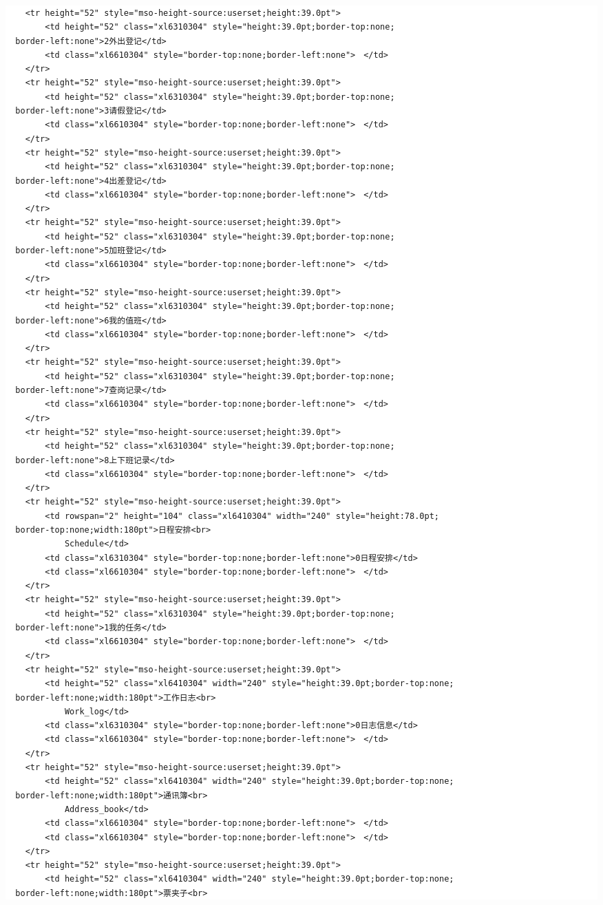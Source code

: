 		<tr height="52" style="mso-height-source:userset;height:39.0pt">
			<td height="52" class="xl6310304" style="height:39.0pt;border-top:none;
	  border-left:none">2外出登记</td>
			<td class="xl6610304" style="border-top:none;border-left:none">　</td>
		</tr>
		<tr height="52" style="mso-height-source:userset;height:39.0pt">
			<td height="52" class="xl6310304" style="height:39.0pt;border-top:none;
	  border-left:none">3请假登记</td>
			<td class="xl6610304" style="border-top:none;border-left:none">　</td>
		</tr>
		<tr height="52" style="mso-height-source:userset;height:39.0pt">
			<td height="52" class="xl6310304" style="height:39.0pt;border-top:none;
	  border-left:none">4出差登记</td>
			<td class="xl6610304" style="border-top:none;border-left:none">　</td>
		</tr>
		<tr height="52" style="mso-height-source:userset;height:39.0pt">
			<td height="52" class="xl6310304" style="height:39.0pt;border-top:none;
	  border-left:none">5加班登记</td>
			<td class="xl6610304" style="border-top:none;border-left:none">　</td>
		</tr>
		<tr height="52" style="mso-height-source:userset;height:39.0pt">
			<td height="52" class="xl6310304" style="height:39.0pt;border-top:none;
	  border-left:none">6我的值班</td>
			<td class="xl6610304" style="border-top:none;border-left:none">　</td>
		</tr>
		<tr height="52" style="mso-height-source:userset;height:39.0pt">
			<td height="52" class="xl6310304" style="height:39.0pt;border-top:none;
	  border-left:none">7查岗记录</td>
			<td class="xl6610304" style="border-top:none;border-left:none">　</td>
		</tr>
		<tr height="52" style="mso-height-source:userset;height:39.0pt">
			<td height="52" class="xl6310304" style="height:39.0pt;border-top:none;
	  border-left:none">8上下班记录</td>
			<td class="xl6610304" style="border-top:none;border-left:none">　</td>
		</tr>
		<tr height="52" style="mso-height-source:userset;height:39.0pt">
			<td rowspan="2" height="104" class="xl6410304" width="240" style="height:78.0pt;
	  border-top:none;width:180pt">日程安排<br>
				Schedule</td>
			<td class="xl6310304" style="border-top:none;border-left:none">0日程安排</td>
			<td class="xl6610304" style="border-top:none;border-left:none">　</td>
		</tr>
		<tr height="52" style="mso-height-source:userset;height:39.0pt">
			<td height="52" class="xl6310304" style="height:39.0pt;border-top:none;
	  border-left:none">1我的任务</td>
			<td class="xl6610304" style="border-top:none;border-left:none">　</td>
		</tr>
		<tr height="52" style="mso-height-source:userset;height:39.0pt">
			<td height="52" class="xl6410304" width="240" style="height:39.0pt;border-top:none;
	  border-left:none;width:180pt">工作日志<br>
				Work_log</td>
			<td class="xl6310304" style="border-top:none;border-left:none">0日志信息</td>
			<td class="xl6610304" style="border-top:none;border-left:none">　</td>
		</tr>
		<tr height="52" style="mso-height-source:userset;height:39.0pt">
			<td height="52" class="xl6410304" width="240" style="height:39.0pt;border-top:none;
	  border-left:none;width:180pt">通讯簿<br>
				Address_book</td>
			<td class="xl6610304" style="border-top:none;border-left:none">　</td>
			<td class="xl6610304" style="border-top:none;border-left:none">　</td>
		</tr>
		<tr height="52" style="mso-height-source:userset;height:39.0pt">
			<td height="52" class="xl6410304" width="240" style="height:39.0pt;border-top:none;
	  border-left:none;width:180pt">票夹子<br>
